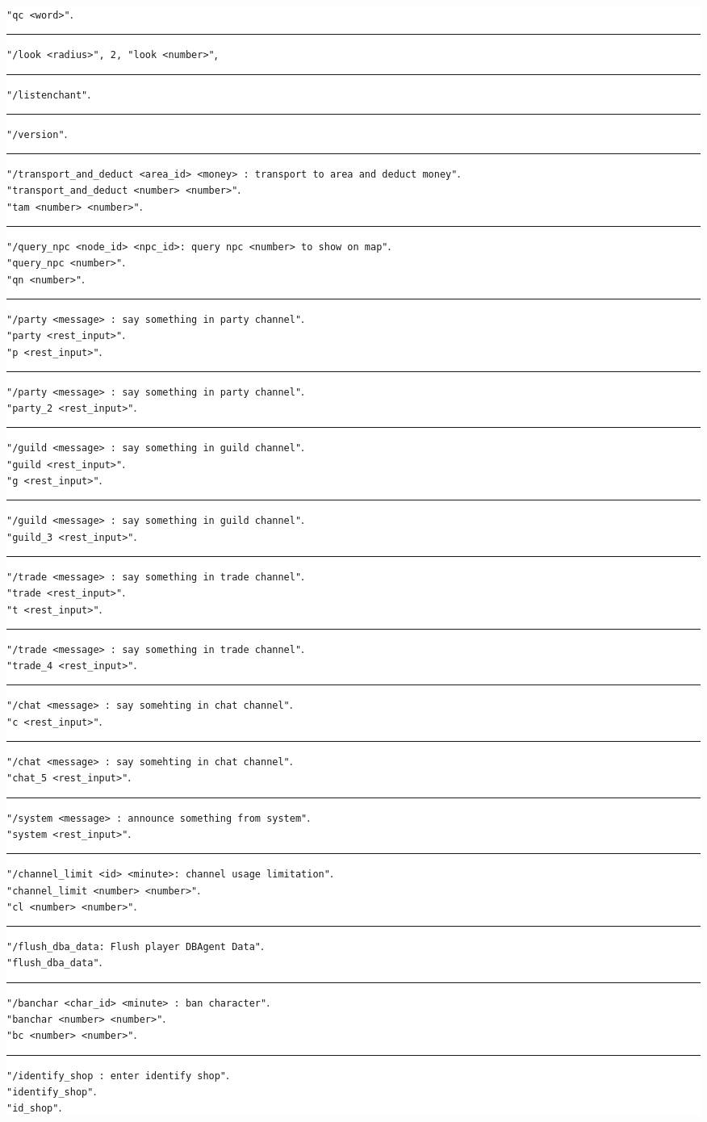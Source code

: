 `"qc <word>"`.  
***
`"/look <radius>", 2, "look <number>"`, 
***
`"/listenchant"`.  
***
`"/version"`.  
***
`"/transport_and_deduct <area_id> <money> : transport to area and deduct money"`.  
`"transport_and_deduct <number> <number>"`.  
`"tam <number> <number>"`.  
***
`"/query_npc <node_id> <npc_id>: query npc <number> to show on map"`.  
`"query_npc <number>"`.  
`"qn <number>"`.  
***
`"/party <message> : say something in party channel"`.  
`"party <rest_input>"`.  
`"p <rest_input>"`.  
***
`"/party <message> : say something in party channel"`.  
`"party_2 <rest_input>"`.  
***
`"/guild <message> : say something in guild channel"`.  
`"guild <rest_input>"`.  
`"g <rest_input>"`.  
***
`"/guild <message> : say something in guild channel"`.  
`"guild_3 <rest_input>"`.  
***
`"/trade <message> : say something in trade channel"`.  
`"trade <rest_input>"`.  
`"t <rest_input>"`.  
***
`"/trade <message> : say something in trade channel"`.  
`"trade_4 <rest_input>"`.  
***
`"/chat <message> : say somehting in chat channel"`.  
`"c <rest_input>"`.  
***
`"/chat <message> : say somehting in chat channel"`.  
`"chat_5 <rest_input>"`.  
***
`"/system <message> : announce something from system"`.  
`"system <rest_input>"`.  
***
`"/channel_limit <id> <minute>: channel usage limitation"`.  
`"channel_limit <number> <number>"`.  
`"cl <number> <number>"`.  
***
`"/flush_dba_data: Flush player DBAgent Data"`.  
`"flush_dba_data"`.  
***
`"/banchar <char_id> <minute> : ban character"`.  
`"banchar <number> <number>"`.  
`"bc <number> <number>"`.  
***
`"/identify_shop : enter identify shop"`.  
`"identify_shop"`.  
`"id_shop"`.  